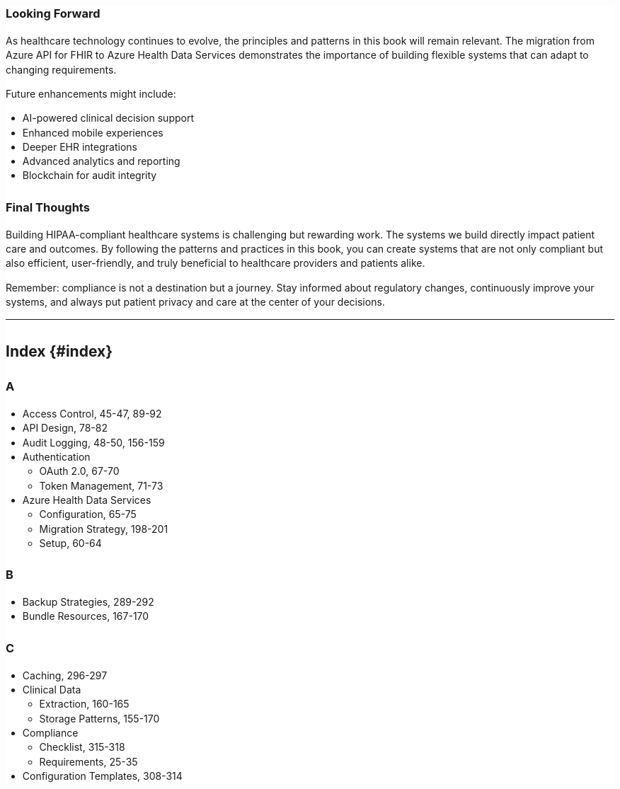 ### Looking Forward

As healthcare technology continues to evolve, the principles and patterns in this book will remain relevant. The migration from Azure API for FHIR to Azure Health Data Services demonstrates the importance of building flexible systems that can adapt to changing requirements.

Future enhancements might include:

- AI-powered clinical decision support
- Enhanced mobile experiences
- Deeper EHR integrations
- Advanced analytics and reporting
- Blockchain for audit integrity

### Final Thoughts

Building HIPAA-compliant healthcare systems is challenging but rewarding work. The systems we build directly impact patient care and outcomes. By following the patterns and practices in this book, you can create systems that are not only compliant but also efficient, user-friendly, and truly beneficial to healthcare providers and patients alike.

Remember: compliance is not a destination but a journey. Stay informed about regulatory changes, continuously improve your systems, and always put patient privacy and care at the center of your decisions.

---

## Index {#index}

### A
- Access Control, 45-47, 89-92
- API Design, 78-82
- Audit Logging, 48-50, 156-159
- Authentication
  - OAuth 2.0, 67-70
  - Token Management, 71-73
- Azure Health Data Services
  - Configuration, 65-75
  - Migration Strategy, 198-201
  - Setup, 60-64

### B
- Backup Strategies, 289-292
- Bundle Resources, 167-170

### C
- Caching, 296-297
- Clinical Data
  - Extraction, 160-165
  - Storage Patterns, 155-170
- Compliance
  - Checklist, 315-318
  - Requirements, 25-35
- Configuration Templates, 308-314
